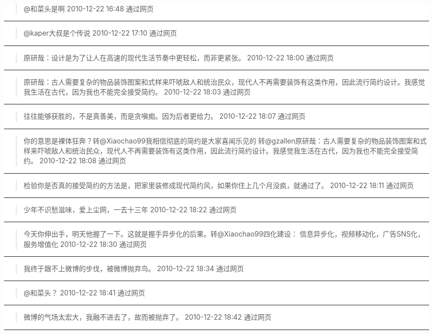 
> @和菜头是啊
> 2010-12-22 16:48 通过网页

---

> @kaper大叔是个传说
> 2010-12-22 17:10 通过网页

---

> 原研哉：设计是为了让人在高速的现代生活节奏中更轻松，而非更紧张。
> 2010-12-22 18:00 通过网页

---

> 原研哉：古人需要复杂的物品装饰图案和式样来吓唬敌人和统治民众，现代人不再需要装饰有这类作用，因此流行简约设计。我感觉我生活在古代，因为我也不能完全接受简约。
> 2010-12-22 18:03 通过网页

---

> 往往能够获胜的，不是真善美，而是贪嗔痴。因为后者更给力。
> 2010-12-22 18:07 通过网页

---

> 你的意思是裸体狂奔？转@Xiaochao99我相信彻底的简约是大家喜闻乐见的 转@gzallen原研哉：古人需要复杂的物品装饰图案和式样来吓唬敌人和统治民众，现代人不再需要装饰有这类作用，因此流行简约设计。我感觉我生活在古代，因为我也不能完全接受简约。
> 2010-12-22 18:08 通过网页

---

> 检验你是否真的接受简约的方法是，把家里装修成现代简约风，如果你住上几个月没疯，就通过了。
> 2010-12-22 18:11 通过网页

---

> 少年不识愁滋味，爱上尘网，一去十三年
> 2010-12-22 18:22 通过网页

---

> 今天你伸出手，明天他握了一下。这就是握手异步化的后果。转@Xiaochao99四化建设： 信息异步化，视频移动化，广告SNS化，服务增值化
> 2010-12-22 18:30 通过网页

---

> 我终于跟不上微博的步伐，被微博抛弃鸟。
> 2010-12-22 18:34 通过网页

---

> @和菜头？
> 2010-12-22 18:41 通过网页

---

> 微博的气场太宏大，我融不进去了，故而被抛弃了。
> 2010-12-22 18:42 通过网页

---